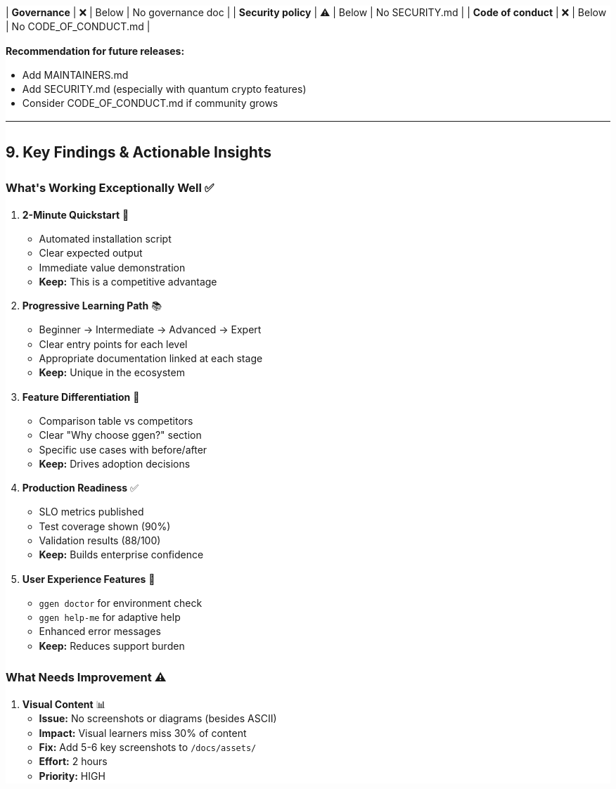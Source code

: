 | **Governance** | ❌ | Below | No governance doc |
| **Security policy** | ⚠️ | Below | No SECURITY.md |
| **Code of conduct** | ❌ | Below | No CODE_OF_CONDUCT.md |

**Recommendation for future releases:**
- Add MAINTAINERS.md
- Add SECURITY.md (especially with quantum crypto features)
- Consider CODE_OF_CONDUCT.md if community grows

---

## 9. Key Findings & Actionable Insights

### What's Working Exceptionally Well ✅

1. **2-Minute Quickstart** 🚀
   - Automated installation script
   - Clear expected output
   - Immediate value demonstration
   - **Keep:** This is a competitive advantage

2. **Progressive Learning Path** 📚
   - Beginner → Intermediate → Advanced → Expert
   - Clear entry points for each level
   - Appropriate documentation linked at each stage
   - **Keep:** Unique in the ecosystem

3. **Feature Differentiation** 💎
   - Comparison table vs competitors
   - Clear "Why choose ggen?" section
   - Specific use cases with before/after
   - **Keep:** Drives adoption decisions

4. **Production Readiness** ✅
   - SLO metrics published
   - Test coverage shown (90%)
   - Validation results (88/100)
   - **Keep:** Builds enterprise confidence

5. **User Experience Features** 🎯
   - `ggen doctor` for environment check
   - `ggen help-me` for adaptive help
   - Enhanced error messages
   - **Keep:** Reduces support burden

### What Needs Improvement ⚠️

1. **Visual Content** 📊
   - **Issue:** No screenshots or diagrams (besides ASCII)
   - **Impact:** Visual learners miss 30% of content
   - **Fix:** Add 5-6 key screenshots to `/docs/assets/`
   - **Effort:** 2 hours
   - **Priority:** HIGH
